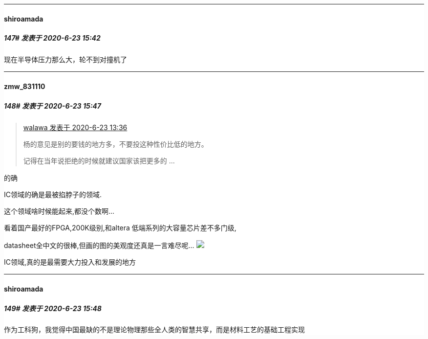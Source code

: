 -----

####  shiroamada  
##### 147#       发表于 2020-6-23 15:42




现在半导体压力那么大，轮不到对撞机了







-----

####  zmw_831110  
##### 148#       发表于 2020-6-23 15:47



<blockquote><a href="httphttps://bbs.saraba1st.com/2b/forum.php?mod=redirect&amp;goto=findpost&amp;pid=47918300&amp;ptid=1943542" target="_blank">walawa 发表于 2020-6-23 13:36</a>

杨的意见是别的要钱的地方多，不要投这种性价比低的地方。


记得在当年说拒绝的时候就建议国家该把更多的 ...</blockquote>
的确

IC领域的确是最被掐脖子的领域.


这个领域啥时候能起来,都没个数啊...


看着国产最好的FPGA,200K级别,和altera 低端系列的大容量芯片差不多门级,


datasheet全中文的很棒,但画的图的美观度还真是一言难尽呢...
<img src="http://ww1.sinaimg.cn/large/46a42788gy1gg29pxw178j20oc0hwmy7.jpg" referrerpolicy="no-referrer">


IC领域,真的是最需要大力投入和发展的地方







-----

####  shiroamada  
##### 149#       发表于 2020-6-23 15:48




作为工科狗，我觉得中国最缺的不是理论物理那些全人类的智慧共享，而是材料工艺的基础工程实现





